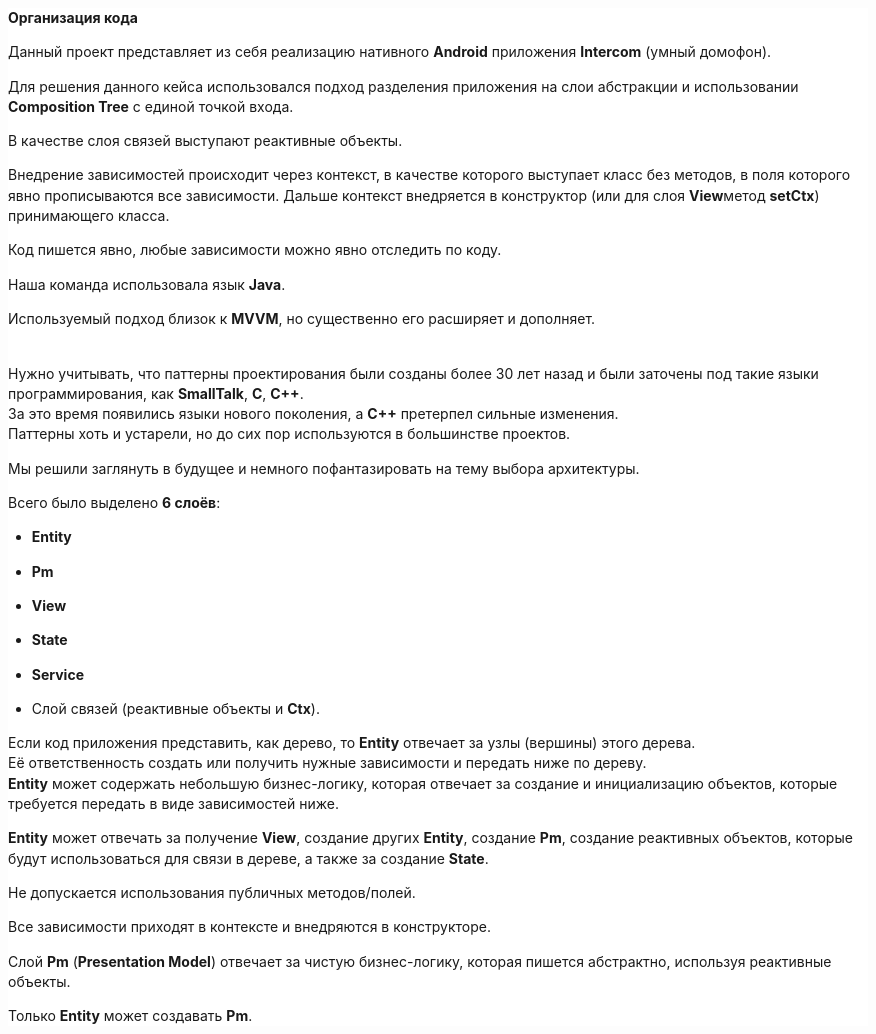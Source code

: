 **Организация кода**

Данный проект представляет из себя реализацию нативного **Android** приложения **Intercom** (умный домофон).

Для решения данного кейса использовался подход разделения приложения на слои абстракции и использовании **Composition Tree** с единой точкой входа.

В качестве слоя связей выступают реактивные объекты.

Внедрение зависимостей происходит через контекст, в качестве которого выступает класс без методов, в поля которого явно прописываются все зависимости. Дальше контекст внедряется в конструктор (или для слоя **View**метод **setCtx**) принимающего класса.

Код пишется явно, любые зависимости можно явно отследить по коду.

Наша команда использовала язык **Java**.

Используемый подход близок к **MVVM**, но существенно его расширяет и дополняет.

 \
Нужно учитывать, что паттерны проектирования были созданы более 30 лет назад и были заточены под такие языки программирования, как **SmallTalk**, **C**, **C++**.  \
За это время появились языки нового поколения, а **C++** претерпел сильные изменения.  \
Паттерны хоть и устарели, но до сих пор используются в большинстве проектов. 

Мы решили заглянуть в будущее и немного пофантазировать на тему выбора архитектуры.

Всего было выделено **6 слоёв**: 

- **Entity**

- **Pm**

- **View**

- **State**

- **Service**

- Cлой связей (реактивные объекты и **Ctx**). 

Если код приложения представить, как дерево, то **Entity** отвечает за узлы (вершины) этого дерева.  \
Её ответственность создать или получить нужные зависимости и передать ниже по дереву.  \
**Entity** может содержать небольшую бизнес-логику, которая отвечает за создание и инициализацию объектов, которые требуется передать в виде зависимостей ниже.

**Entity** может отвечать за получение **View**, создание других **Entity**, создание **Pm**, создание реактивных объектов, которые будут использоваться для связи в дереве, а также за создание **State**.

Не допускается использования публичных методов/полей.

Все зависимости приходят в контексте и внедряются в конструкторе.

Слой **Pm** (**Presentation Model**) отвечает за чистую бизнес-логику, которая пишется абстрактно, используя реактивные объекты.

Только **Entity** может создавать **Pm**. 
